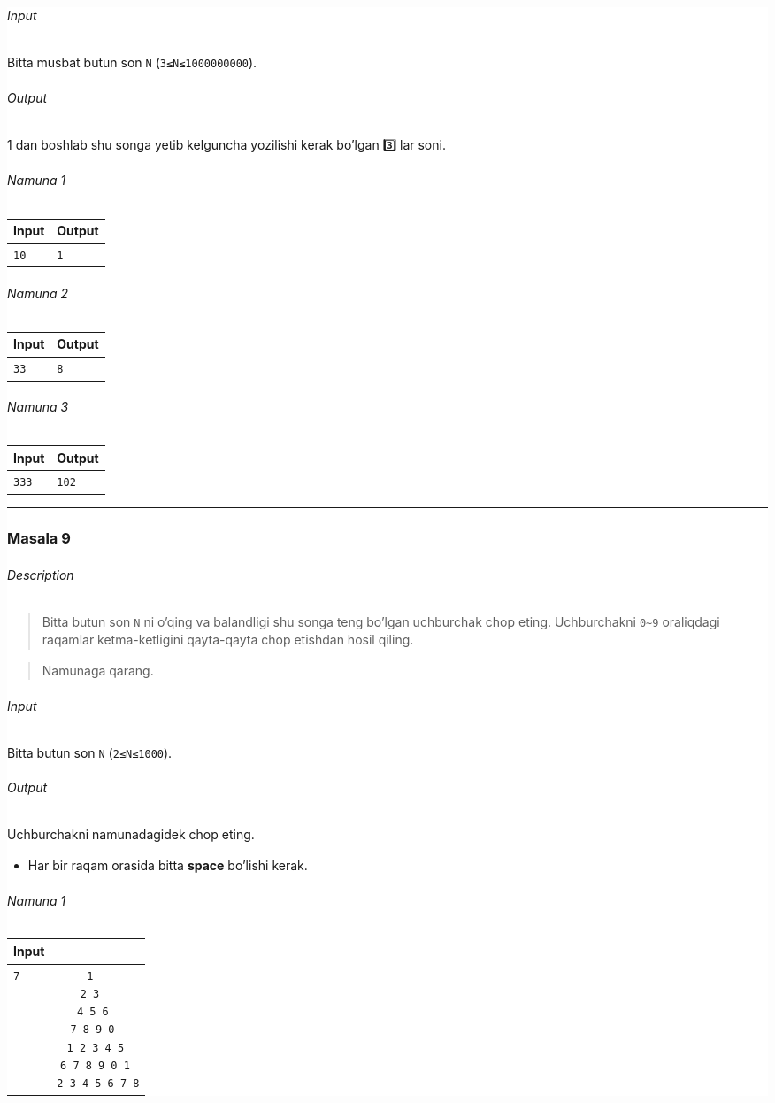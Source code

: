 ###### Input

Bitta musbat butun son `N` (`3≤N≤1000000000`).

###### Output

1 dan boshlab shu songa yetib kelguncha yozilishi kerak bo’lgan 3️⃣ lar soni.

###### Namuna 1
| Input | Output |
|- | - |
| `10` | `1` |



###### Namuna 2
| Input | Output |
|- | - |
| `33` | `8` |


###### Namuna 3
| Input | Output |
|- | - |
| `333` | `102` |

---

### Masala 9

###### Description

>Bitta butun son `N` ni o’qing va balandligi shu songa teng bo’lgan uchburchak chop eting. Uchburchakni `0~9` oraliqdagi raqamlar ketma-ketligini qayta-qayta chop etishdan hosil qiling.

> Namunaga qarang.
 

###### Input

Bitta butun son `N` (`2≤N≤1000`).

###### Output

Uchburchakni namunadagidek chop eting.

- Har bir raqam orasida bitta **space** bo’lishi kerak.

###### Namuna 1
| Input |  |
|- | - |
| `7` | &nbsp;&nbsp;&nbsp; &nbsp; &nbsp;&nbsp;&nbsp;`1`<br>&nbsp; &nbsp;&nbsp;&nbsp; &nbsp;`2 3`<br>&nbsp;&nbsp;&nbsp;&nbsp; &nbsp;`4 5 6`<br>&nbsp;&nbsp;&nbsp;&nbsp;`7 8 9 0`<br>&nbsp;&nbsp; `1 2 3 4 5`<br>&nbsp;`6 7 8 9 0 1 `<br>`2 3 4 5 6 7 8` |

